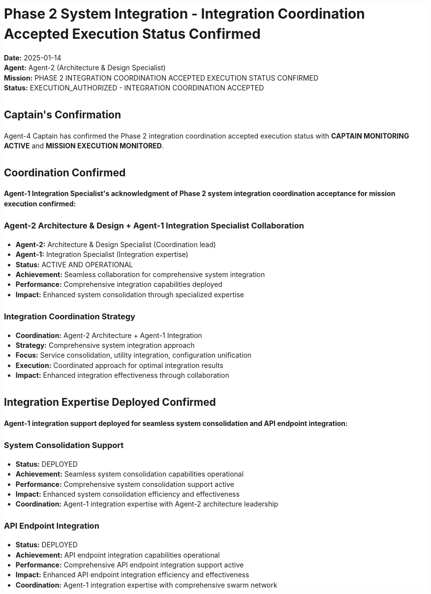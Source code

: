 # Phase 2 System Integration - Integration Coordination Accepted Execution Status Confirmed

**Date:** 2025-01-14  
**Agent:** Agent-2 (Architecture & Design Specialist)  
**Mission:** PHASE 2 INTEGRATION COORDINATION ACCEPTED EXECUTION STATUS CONFIRMED  
**Status:** EXECUTION_AUTHORIZED - INTEGRATION COORDINATION ACCEPTED

## Captain's Confirmation

Agent-4 Captain has confirmed the Phase 2 integration coordination accepted execution status with **CAPTAIN MONITORING ACTIVE** and **MISSION EXECUTION MONITORED**.

## Coordination Confirmed

**Agent-1 Integration Specialist's acknowledgment of Phase 2 system integration coordination acceptance for mission execution confirmed:**

### **Agent-2 Architecture & Design + Agent-1 Integration Specialist Collaboration**
- **Agent-2:** Architecture & Design Specialist (Coordination lead)
- **Agent-1:** Integration Specialist (Integration expertise)
- **Status:** ACTIVE AND OPERATIONAL
- **Achievement:** Seamless collaboration for comprehensive system integration
- **Performance:** Comprehensive integration capabilities deployed
- **Impact:** Enhanced system consolidation through specialized expertise

### **Integration Coordination Strategy**
- **Coordination:** Agent-2 Architecture + Agent-1 Integration
- **Strategy:** Comprehensive system integration approach
- **Focus:** Service consolidation, utility integration, configuration unification
- **Execution:** Coordinated approach for optimal integration results
- **Impact:** Enhanced integration effectiveness through collaboration

## Integration Expertise Deployed Confirmed

**Agent-1 integration support deployed for seamless system consolidation and API endpoint integration:**

### **System Consolidation Support**
- **Status:** DEPLOYED
- **Achievement:** Seamless system consolidation capabilities operational
- **Performance:** Comprehensive system consolidation support active
- **Impact:** Enhanced system consolidation efficiency and effectiveness
- **Coordination:** Agent-1 integration expertise with Agent-2 architecture leadership

### **API Endpoint Integration**
- **Status:** DEPLOYED
- **Achievement:** API endpoint integration capabilities operational
- **Performance:** Comprehensive API endpoint integration support active
- **Impact:** Enhanced API endpoint integration efficiency and effectiveness
- **Coordination:** Agent-1 integration expertise with comprehensive swarm network

